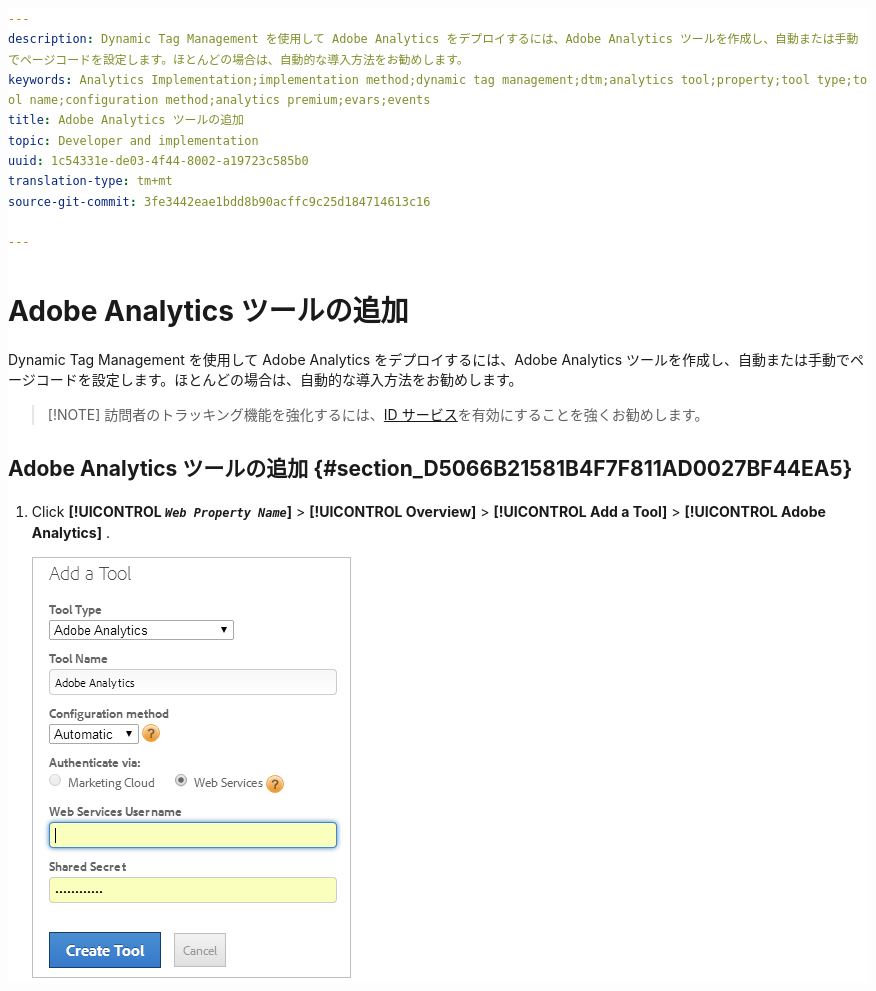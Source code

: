 ```yaml
---
description: Dynamic Tag Management を使用して Adobe Analytics をデプロイするには、Adobe Analytics ツールを作成し、自動または手動でページコードを設定します。ほとんどの場合は、自動的な導入方法をお勧めします。
keywords: Analytics Implementation;implementation method;dynamic tag management;dtm;analytics tool;property;tool type;tool name;configuration method;analytics premium;evars;events
title: Adobe Analytics ツールの追加
topic: Developer and implementation
uuid: 1c54331e-de03-4f44-8002-a19723c585b0
translation-type: tm+mt
source-git-commit: 3fe3442eae1bdd8b90acffc9c25d184714613c16

---
```



# Adobe Analytics ツールの追加

Dynamic Tag Management を使用して Adobe Analytics をデプロイするには、Adobe Analytics ツールを作成し、自動または手動でページコードを設定します。ほとんどの場合は、自動的な導入方法をお勧めします。

>[!NOTE] 訪問者のトラッキング機能を強化するには、[ID サービス](https://docs.adobe.com/content/help/ja-JP/id-service/using/home.html)を有効にすることを強くお勧めします。

## Adobe Analytics ツールの追加 {#section_D5066B21581B4F7F811AD0027BF44EA5}

1. Click  **[!UICONTROL  *`Web Property Name`*]** > **[!UICONTROL Overview]** > **[!UICONTROL Add a Tool]** > **[!UICONTROL Adobe Analytics]** .

   ![](assets/dtm-add-analytics-tool.png)
